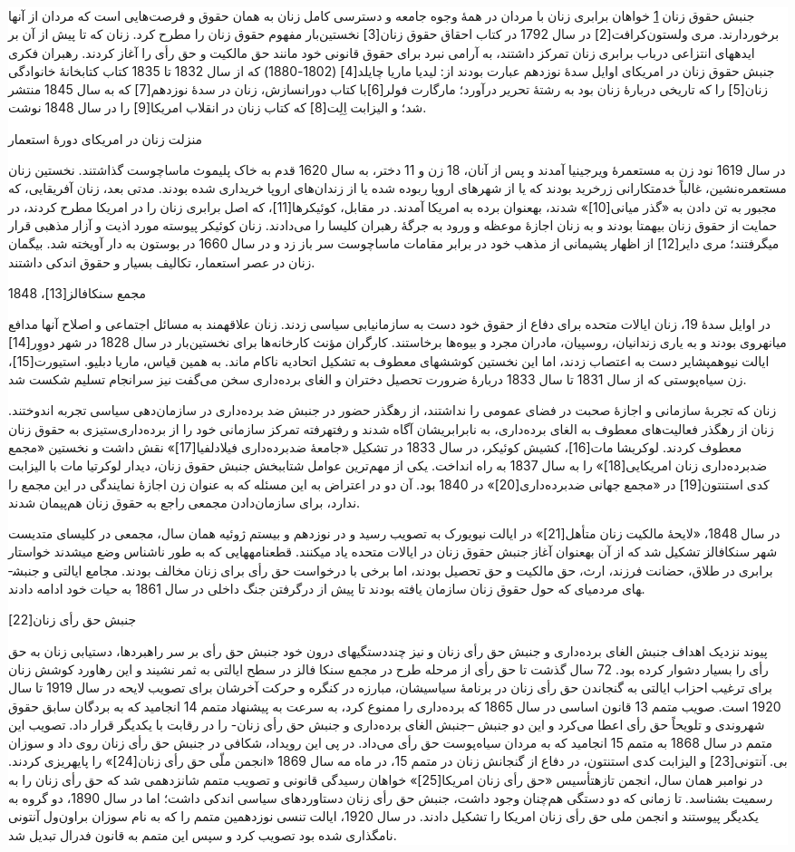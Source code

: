   جنبش حقوق زنان [1](دبلیوآر­ام) خواهان برابری زنان با مردان در همۀ وجوه جامعه و دسترسی کامل زنان به همان حقوق و فرصت‌هایی است که مردان از آنها برخوردارند. مری ولستون‌کرافت[2] در سال 1792 در کتاب احقاق حقوق زنان[3] نخستین‌بار مفهوم حقوق زنان را مطرح کرد. زنان که تا پیش از آن بر ایده­های انتزاعی درباب برابری زنان تمرکز داشتند، به آرامی نبرد برای حقوق قانونی خود مانند حق مالکیت و حق رأی را آغاز کردند. رهبران فکری جنبش حقوق زنان در امریکای اوایل سدۀ نوزدهم عبارت بودند از: لیدیا ماریا چایلد[4] (1802-1880) که از سال‌ 1832 تا 1835 کتاب کتا‌بخانۀ خانوادگی زنان[5] را که تاریخی دربارۀ زنان بود به رشتۀ تحریر درآورد؛ مارگارت فولر[6]با کتاب دوران­سازش، زنان در سدۀ نوزدهم[7] که به سال 1845 منتشر شد؛ و الیزابت اِلِت[8] که کتاب زنان در انقلاب امریکا[9] را در سال 1848 نوشت.

 منزلت زنان در امریکای دورۀ استعمار 

در سال 1619 نود زن به مستعمرۀ ویرجینیا آمدند و پس از آنان، 18 زن و 11 دختر، به سال 1620 قدم به خاک پلیموث ماساچوست گذاشتند. نخستین زنان مستعمره‌نشین، غالباً خدمتکارانی زرخرید بودند که یا از شهرهای اروپا ربوده شده یا از زندان‌های اروپا خریداری شده بودند. مدتی بعد، زنان آفریقایی، که مجبور به تن دادن به «گذر میانی[10]» شدند، به­عنوان برده به امریکا آمدند. در مقابل، کوئیکرها[11]، که اصل برابری زنان را در امریکا مطرح کردند، در حمایت از حقوق زنان بی­همتا بودند و به زنان اجازۀ موعظه و ورود به جرگۀ رهبران کلیسا را می‌دادند. زنان کوئیکر پیوسته مورد اذیت و آزار مذهبی قرار می­گرفتند؛ مری دایر[12] از اظهار پشیمانی از مذهب خود در برابر مقامات ماساچوست سر باز زد و در سال 1660 در بوستون به دار آویخته شد. بی­گمان زنان در عصر استعمار، تکالیف بسیار و حقوق اندکی داشتند.

مجمع سنکافالز[13]، 1848

 در اوایل سدۀ 19، زنان ایالات متحده برای دفاع از حقوق خود دست به سازمان­یابی سیاسی زدند. زنان علاقه­مند به مسائل اجتماعی و اصلاح آنها مدافع میانه­روی بودند و به یاری زندانیان، روسپیان، مادران مجرد و بیوه‌ها برخاستند. کارگران مؤنث کارخانه‌ها برای نخستین‌بار در سال 1828 در شهر دووِر[14] ایالت نیوهمپشایر دست به اعتصاب زدند، اما این نخستین کوشش­های معطوف به تشکیل اتحادیه‌ ناکام ماند. به همین قیاس، ماریا دبلیو. استیورت[15]، زن سیاه‌پوستی که از سال 1831 تا سال 1833 دربارۀ ضرورت تحصیل دختران و الغای برده‌داری سخن می‌گفت نیز سرانجام تسلیم شکست شد.

 زنان که تجربۀ سازمانی و اجازۀ صحبت در فضای عمومی را نداشتند، از رهگذر حضور در جنبش ضد برده‌داری در سازمان‌دهی سیاسی تجربه اندوختند. زنان از رهگذر فعالیت‌های معطوف به الغای برده‌داری، به نابرابری­شان آگاه شدند و رفته­رفته تمرکز سازمانی خود را از برده‌داری‌ستیزی به حقوق زنان معطوف کردند. لوکریشا مات[16]، کشیش کوئیکر، در سال 1833 در تشکیل «جامعۀ ضدبرده‌داری فیلادلفیا[17]» نقش داشت و نخستین «مجمع ضدبرده‌داری زنان امریکایی[18]» را به سال 1837 به راه انداخت. یکی از مهم‌ترین عوامل شتاب­بخش جنبش حقوق زنان، دیدار لوکرتیا مات با الیزابت کدی استنتون[19] در «مجمع جهانی ضدبرده‌داری[20]» در 1840 بود. آن دو در اعتراض به این مسئله که به عنوان زن اجازۀ نمایندگی در این مجمع را ندارد، برای سازمان‌دادن مجمعی راجع به حقوق زنان هم‌پیمان شدند.

 در سال 1848، «لایحۀ مالکیت زنان متأهل[21]» در ایالت نیویورک به تصویب رسید و در نوزدهم و بیستم ژوئیه‌ همان سال، مجمعی در کلیسای متدیست شهر سنکافالز تشکیل شد که از آن به­عنوان آغاز جنبش حقوق زنان در ایالات متحده یاد می­کنند. قطع­نامه­هایی که به طور ناشناس وضع می­شدند خواستار برابری در طلاق، حضانت فرزند، ارث، حق مالکیت و حق تحصیل بودند، اما برخی با درخواست حق رأی برای زنان مخالف بودند. مجامع ایالتی و جنبش­های مردمی­ای که حول حقوق زنان سازمان یافته بودند تا پیش از درگرفتن جنگ داخلی در سال 1861 به حیات خود ادامه دادند.

 جنبش حق رأی زنان[22]

 پیوند نزدیک اهداف جنبش الغای برده‌داری و جنبش حق رأی زنان و نیز چنددستگی­های درون خود جنبش حق رأی بر سر راهبردها، دستیابی زنان به حق رأی را بسیار دشوار کرده بود. 72 سال گذشت تا حق رأی از مرحله طرح در مجمع سنکا فالز در سطح ایالتی به ثمر نشیند و این رهاورد کوشش زنان برای ترغیب احزاب ایالتی به گنجاندن حق رأی زنان در برنامۀ سیاسی­­شان، مبارزه در کنگره و حرکت آخرشان برای تصویب لایحه در سال 1919 تا سال 1920 است. صویب متمم 13 قانون اساسی در سال 1865 که برده‌داری را ممنوع کرد، به سرعت به پیشنهاد متمم 14 انجامید که به بردگان سابق حقوق شهروندی و تلویحاً حق رأی اعطا می‌کرد و این دو جنبش –جنبش الغای برده‌داری و جنبش حق رأی زنان- را در رقابت با یکدیگر قرار داد. تصویب این متمم در سال 1868 به متمم 15 انجامید که به مردان سیاه‌پوست حق رأی می‌داد. در پی این رویداد، شکافی در جنبش حق رأی زنان روی داد و سوزان بی. آنتونی[23] و الیزابت کدی استنتون، در دفاع از گنجانش زنان در متمم 15، در ماه مه سال 1869 «انجمن ملّی حق رأی زنان[24]» را پایه­ریزی کردند. در نوامبر همان سال، انجمن تازه­تأسیس «حق رأی زنان امریکا[25]» خواهان رسیدگی قانونی و تصویب متمم شانزدهمی شد که حق رأی زنان را به رسمیت بشناسد. تا زمانی که دو دستگی هم‌چنان وجود داشت، جنبش حق رأی زنان دستاوردهای سیاسی اندکی داشت؛ اما در سال 1890، دو گروه به یکدیگر پیوستند و انجمن ملی حق رأی زنان امریکا را تشکیل دادند. در سال 1920، ایالت تنسی نوزدهمین متمم را که به نام سوزان براون‌ول آنتونی نامگذاری شده بود تصویب کرد و سپس این متمم به قانون فدرال تبدیل شد.
